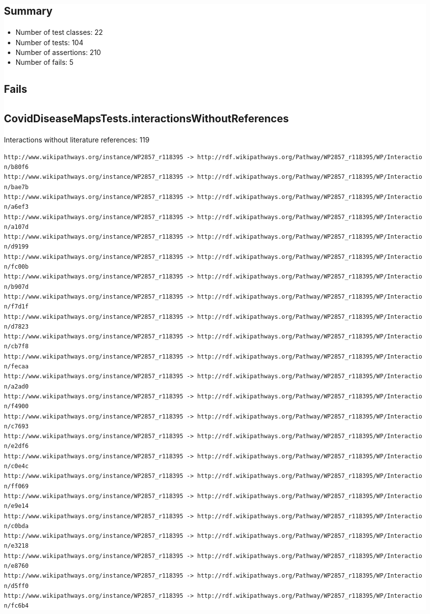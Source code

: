 
## Summary

* Number of test classes: 22
* Number of tests: 104
* Number of assertions: 210
* Number of fails: 5

## Fails

<a name="4937cf97" />

## CovidDiseaseMapsTests.interactionsWithoutReferences

Interactions without literature references: 119
```
http://www.wikipathways.org/instance/WP2857_r118395 -> http://rdf.wikipathways.org/Pathway/WP2857_r118395/WP/Interaction/b80f6
http://www.wikipathways.org/instance/WP2857_r118395 -> http://rdf.wikipathways.org/Pathway/WP2857_r118395/WP/Interaction/bae7b
http://www.wikipathways.org/instance/WP2857_r118395 -> http://rdf.wikipathways.org/Pathway/WP2857_r118395/WP/Interaction/a6ef3
http://www.wikipathways.org/instance/WP2857_r118395 -> http://rdf.wikipathways.org/Pathway/WP2857_r118395/WP/Interaction/a107d
http://www.wikipathways.org/instance/WP2857_r118395 -> http://rdf.wikipathways.org/Pathway/WP2857_r118395/WP/Interaction/d9199
http://www.wikipathways.org/instance/WP2857_r118395 -> http://rdf.wikipathways.org/Pathway/WP2857_r118395/WP/Interaction/fc00b
http://www.wikipathways.org/instance/WP2857_r118395 -> http://rdf.wikipathways.org/Pathway/WP2857_r118395/WP/Interaction/b907d
http://www.wikipathways.org/instance/WP2857_r118395 -> http://rdf.wikipathways.org/Pathway/WP2857_r118395/WP/Interaction/f7d1f
http://www.wikipathways.org/instance/WP2857_r118395 -> http://rdf.wikipathways.org/Pathway/WP2857_r118395/WP/Interaction/d7823
http://www.wikipathways.org/instance/WP2857_r118395 -> http://rdf.wikipathways.org/Pathway/WP2857_r118395/WP/Interaction/cb7f8
http://www.wikipathways.org/instance/WP2857_r118395 -> http://rdf.wikipathways.org/Pathway/WP2857_r118395/WP/Interaction/fecaa
http://www.wikipathways.org/instance/WP2857_r118395 -> http://rdf.wikipathways.org/Pathway/WP2857_r118395/WP/Interaction/a2ad0
http://www.wikipathways.org/instance/WP2857_r118395 -> http://rdf.wikipathways.org/Pathway/WP2857_r118395/WP/Interaction/f4900
http://www.wikipathways.org/instance/WP2857_r118395 -> http://rdf.wikipathways.org/Pathway/WP2857_r118395/WP/Interaction/c7693
http://www.wikipathways.org/instance/WP2857_r118395 -> http://rdf.wikipathways.org/Pathway/WP2857_r118395/WP/Interaction/e2df6
http://www.wikipathways.org/instance/WP2857_r118395 -> http://rdf.wikipathways.org/Pathway/WP2857_r118395/WP/Interaction/c0e4c
http://www.wikipathways.org/instance/WP2857_r118395 -> http://rdf.wikipathways.org/Pathway/WP2857_r118395/WP/Interaction/ff069
http://www.wikipathways.org/instance/WP2857_r118395 -> http://rdf.wikipathways.org/Pathway/WP2857_r118395/WP/Interaction/e9e14
http://www.wikipathways.org/instance/WP2857_r118395 -> http://rdf.wikipathways.org/Pathway/WP2857_r118395/WP/Interaction/c0bda
http://www.wikipathways.org/instance/WP2857_r118395 -> http://rdf.wikipathways.org/Pathway/WP2857_r118395/WP/Interaction/e3218
http://www.wikipathways.org/instance/WP2857_r118395 -> http://rdf.wikipathways.org/Pathway/WP2857_r118395/WP/Interaction/e8760
http://www.wikipathways.org/instance/WP2857_r118395 -> http://rdf.wikipathways.org/Pathway/WP2857_r118395/WP/Interaction/d5ff0
http://www.wikipathways.org/instance/WP2857_r118395 -> http://rdf.wikipathways.org/Pathway/WP2857_r118395/WP/Interaction/fc6b4
```